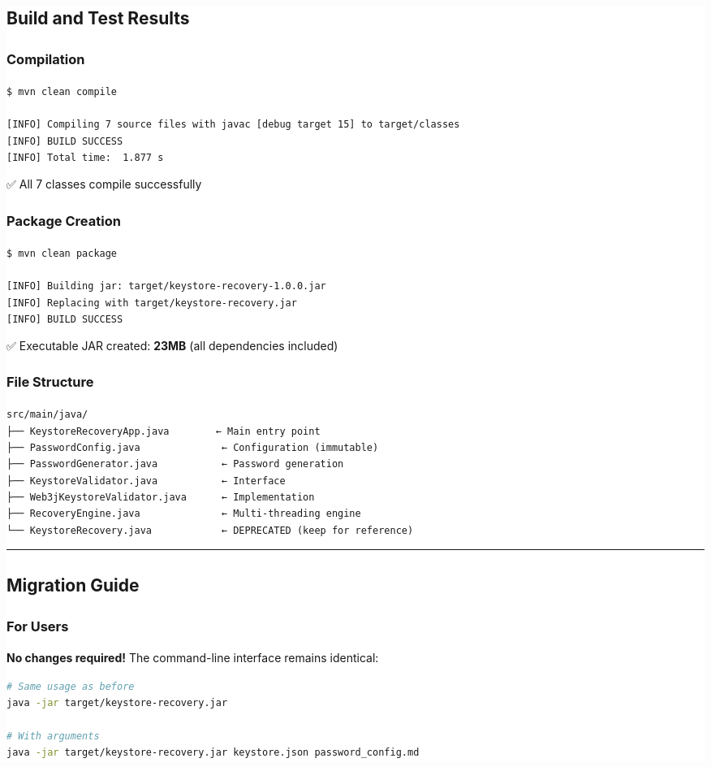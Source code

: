 
## Build and Test Results

### Compilation

```bash
$ mvn clean compile

[INFO] Compiling 7 source files with javac [debug target 15] to target/classes
[INFO] BUILD SUCCESS
[INFO] Total time:  1.877 s
```

✅ All 7 classes compile successfully

### Package Creation

```bash
$ mvn clean package

[INFO] Building jar: target/keystore-recovery-1.0.0.jar
[INFO] Replacing with target/keystore-recovery.jar
[INFO] BUILD SUCCESS
```

✅ Executable JAR created: **23MB** (all dependencies included)

### File Structure

```
src/main/java/
├── KeystoreRecoveryApp.java        ← Main entry point
├── PasswordConfig.java              ← Configuration (immutable)
├── PasswordGenerator.java           ← Password generation
├── KeystoreValidator.java           ← Interface
├── Web3jKeystoreValidator.java      ← Implementation
├── RecoveryEngine.java              ← Multi-threading engine
└── KeystoreRecovery.java            ← DEPRECATED (keep for reference)
```

---

## Migration Guide

### For Users

**No changes required!** The command-line interface remains identical:

```bash
# Same usage as before
java -jar target/keystore-recovery.jar

# With arguments
java -jar target/keystore-recovery.jar keystore.json password_config.md
```
